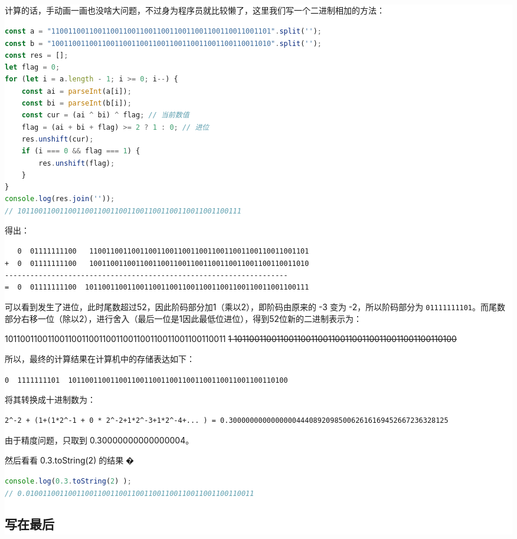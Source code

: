 计算的话，手动画一画也没啥大问题，不过身为程序员就比较懒了，这里我们写一个二进制相加的方法：

```javascript
const a = "1100110011001100110011001100110011001100110011001101".split('');
const b = "1001100110011001100110011001100110011001100110011010".split('');
const res = [];
let flag = 0;
for (let i = a.length - 1; i >= 0; i--) {
    const ai = parseInt(a[i]);
    const bi = parseInt(b[i]);
    const cur = (ai ^ bi) ^ flag; // 当前数值 
    flag = (ai + bi + flag) >= 2 ? 1 : 0; // 进位
    res.unshift(cur);
    if (i === 0 && flag === 1) {
        res.unshift(flag);
    }
}
console.log(res.join(''));
// 10110011001100110011001100110011001100110011001100111
```

得出：

```
   0  01111111100   1100110011001100110011001100110011001100110011001101
+  0  01111111100   1001100110011001100110011001100110011001100110011010
-------------------------------------------------------------------
=  0  01111111100  10110011001100110011001100110011001100110011001100111
```

可以看到发生了进位，此时尾数超过52，因此阶码部分加1（乘以2），即阶码由原来的 -3 变为 -2，所以阶码部分为 `01111111101`。而尾数部分右移一位（除以2），进行舍入（最后一位是1因此最低位进位），得到52位新的二进制表示为：

1011001100110011001100110011001100110011001100110011 <del>1<del>
1011001100110011001100110011001100110011001100110100

所以，最终的计算结果在计算机中的存储表达如下：
```
0  1111111101  1011001100110011001100110011001100110011001100110100
```

将其转换成十进制数为：

```
2^-2 + (1+(1*2^-1 + 0 * 2^-2+1*2^-3+1*2^-4+... ) = 0.3000000000000000444089209850062616169452667236328125
```

由于精度问题，只取到 0.30000000000000004。


然后看看 0.3.toString(2) 的结果 �

```javascript
console.log(0.3.toString(2) );
// 0.010011001100110011001100110011001100110011001100110011
```

## 写在最后
